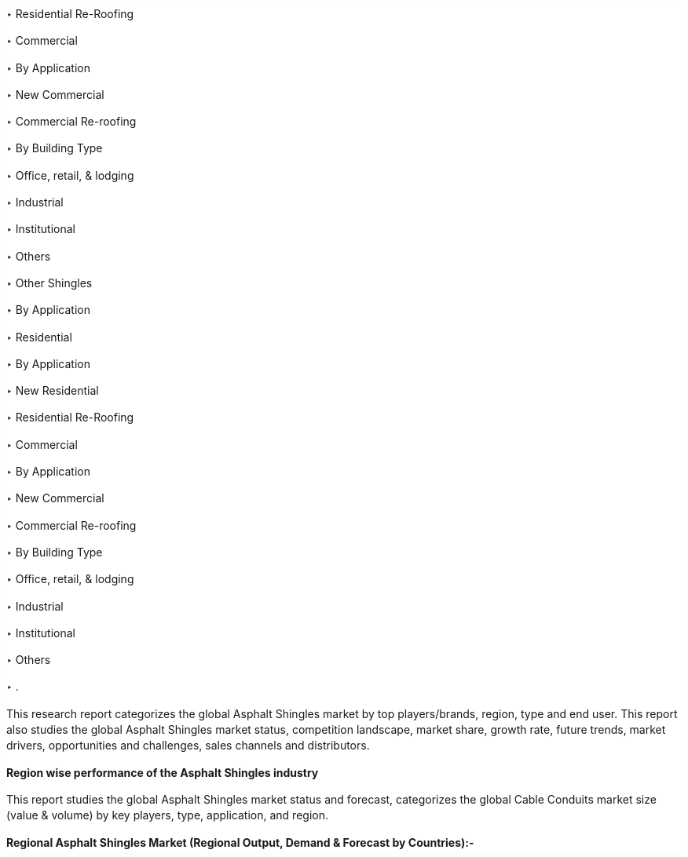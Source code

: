 ‣     Residential Re-Roofing

‣   Commercial

‣    By Application

‣     New Commercial

‣     Commercial Re-roofing

‣    By Building Type

‣     Office, retail, & lodging

‣     Industrial

‣     Institutional

‣     Others

‣ Other Shingles

‣  By Application

‣   Residential

‣    By Application

‣     New Residential

‣     Residential Re-Roofing

‣   Commercial

‣    By Application

‣     New Commercial

‣     Commercial Re-roofing

‣    By Building Type

‣     Office, retail, & lodging

‣     Industrial

‣     Institutional

‣     Others

‣ .

This research report categorizes the global Asphalt Shingles market by top players/brands, region, type and end user. This report also studies the global Asphalt Shingles market status, competition landscape, market share, growth rate, future trends, market drivers, opportunities and challenges, sales channels and distributors.

<strong>Region wise performance of the Asphalt Shingles industry</strong><strong> </strong>

This report studies the global Asphalt Shingles market status and forecast, categorizes the global Cable Conduits market size (value &amp; volume) by key players, type, application, and region. 

<strong>Regional Asphalt Shingles Market (Regional Output, Demand &amp; Forecast by Countries):-</strong>
